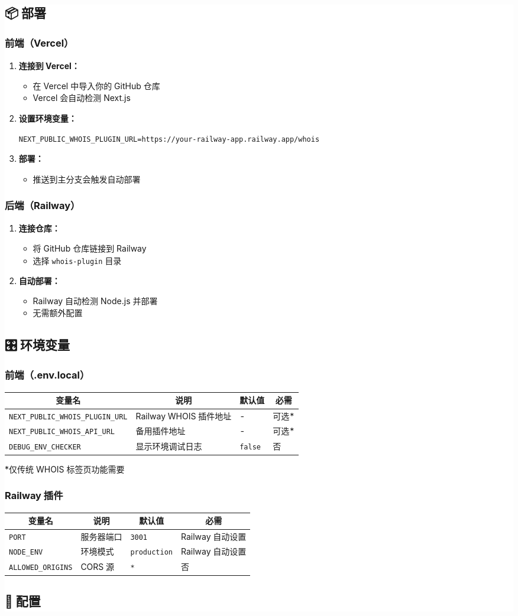 ## 📦 部署

### 前端（Vercel）

1. **连接到 Vercel：**
   - 在 Vercel 中导入你的 GitHub 仓库
   - Vercel 会自动检测 Next.js

2. **设置环境变量：**
   ```
   NEXT_PUBLIC_WHOIS_PLUGIN_URL=https://your-railway-app.railway.app/whois
   ```

3. **部署：**
   - 推送到主分支会触发自动部署

### 后端（Railway）

1. **连接仓库：**
   - 将 GitHub 仓库链接到 Railway
   - 选择 `whois-plugin` 目录

2. **自动部署：**
   - Railway 自动检测 Node.js 并部署
   - 无需额外配置

## 🎛️ 环境变量

### 前端（.env.local）

| 变量名 | 说明 | 默认值 | 必需 |
|--------|------|--------|------|
| `NEXT_PUBLIC_WHOIS_PLUGIN_URL` | Railway WHOIS 插件地址 | - | 可选* |
| `NEXT_PUBLIC_WHOIS_API_URL` | 备用插件地址 | - | 可选* |
| `DEBUG_ENV_CHECKER` | 显示环境调试日志 | `false` | 否 |

*仅传统 WHOIS 标签页功能需要

### Railway 插件

| 变量名 | 说明 | 默认值 | 必需 |
|--------|------|--------|------|
| `PORT` | 服务器端口 | `3001` | Railway 自动设置 |
| `NODE_ENV` | 环境模式 | `production` | Railway 自动设置 |
| `ALLOWED_ORIGINS` | CORS 源 | `*` | 否 |

## 🔧 配置
